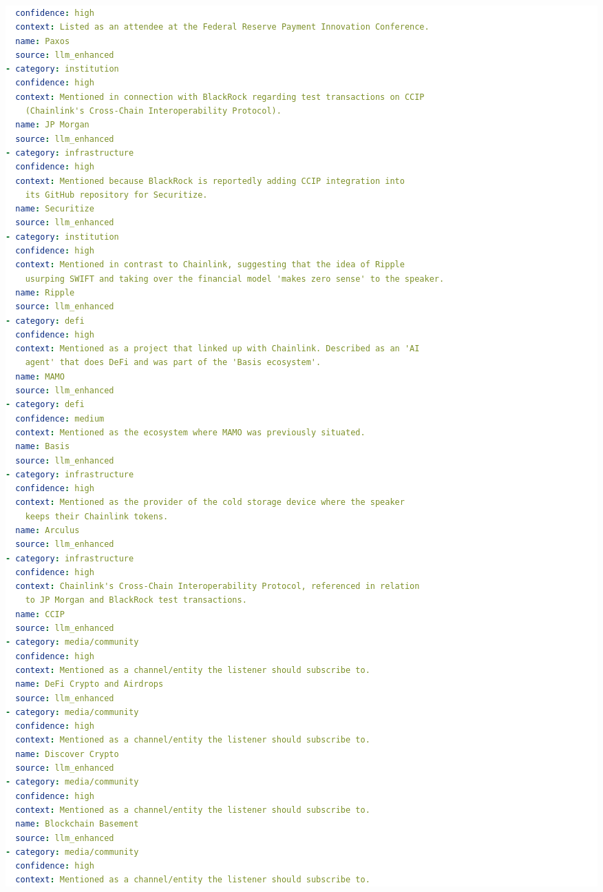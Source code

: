```yaml
  confidence: high
  context: Listed as an attendee at the Federal Reserve Payment Innovation Conference.
  name: Paxos
  source: llm_enhanced
- category: institution
  confidence: high
  context: Mentioned in connection with BlackRock regarding test transactions on CCIP
    (Chainlink's Cross-Chain Interoperability Protocol).
  name: JP Morgan
  source: llm_enhanced
- category: infrastructure
  confidence: high
  context: Mentioned because BlackRock is reportedly adding CCIP integration into
    its GitHub repository for Securitize.
  name: Securitize
  source: llm_enhanced
- category: institution
  confidence: high
  context: Mentioned in contrast to Chainlink, suggesting that the idea of Ripple
    usurping SWIFT and taking over the financial model 'makes zero sense' to the speaker.
  name: Ripple
  source: llm_enhanced
- category: defi
  confidence: high
  context: Mentioned as a project that linked up with Chainlink. Described as an 'AI
    agent' that does DeFi and was part of the 'Basis ecosystem'.
  name: MAMO
  source: llm_enhanced
- category: defi
  confidence: medium
  context: Mentioned as the ecosystem where MAMO was previously situated.
  name: Basis
  source: llm_enhanced
- category: infrastructure
  confidence: high
  context: Mentioned as the provider of the cold storage device where the speaker
    keeps their Chainlink tokens.
  name: Arculus
  source: llm_enhanced
- category: infrastructure
  confidence: high
  context: Chainlink's Cross-Chain Interoperability Protocol, referenced in relation
    to JP Morgan and BlackRock test transactions.
  name: CCIP
  source: llm_enhanced
- category: media/community
  confidence: high
  context: Mentioned as a channel/entity the listener should subscribe to.
  name: DeFi Crypto and Airdrops
  source: llm_enhanced
- category: media/community
  confidence: high
  context: Mentioned as a channel/entity the listener should subscribe to.
  name: Discover Crypto
  source: llm_enhanced
- category: media/community
  confidence: high
  context: Mentioned as a channel/entity the listener should subscribe to.
  name: Blockchain Basement
  source: llm_enhanced
- category: media/community
  confidence: high
  context: Mentioned as a channel/entity the listener should subscribe to.
```